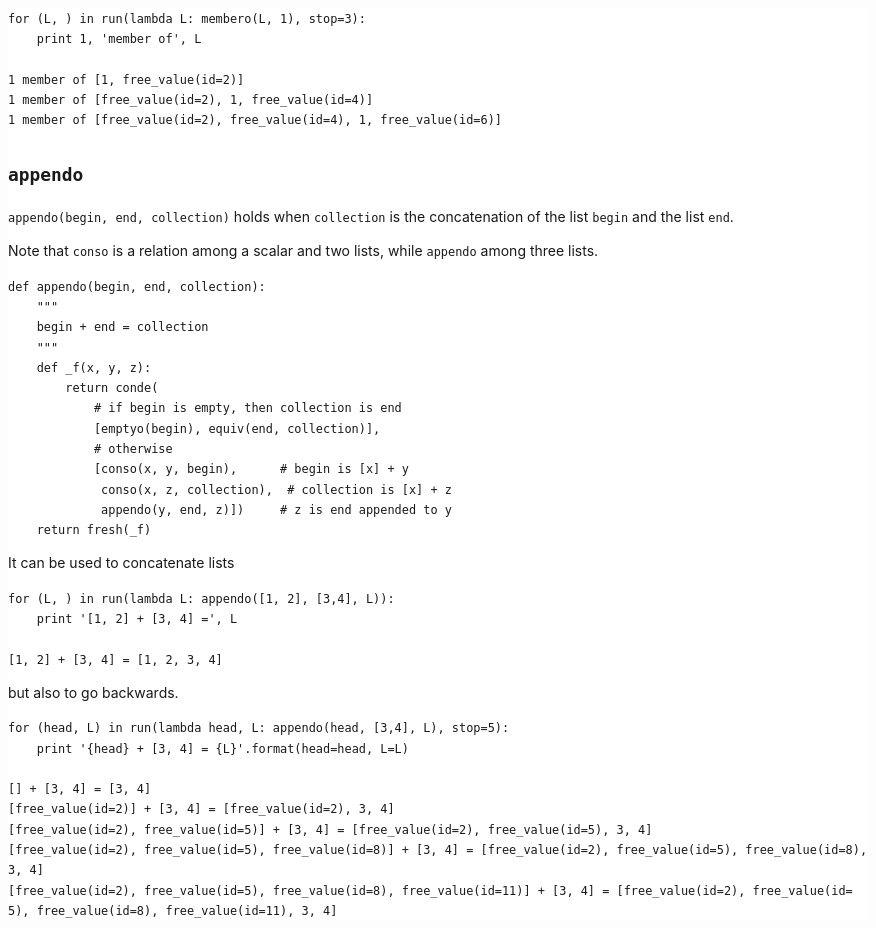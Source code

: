 
    for (L, ) in run(lambda L: membero(L, 1), stop=3):
        print 1, 'member of', L

    1 member of [1, free_value(id=2)]
    1 member of [free_value(id=2), 1, free_value(id=4)]
    1 member of [free_value(id=2), free_value(id=4), 1, free_value(id=6)]


## `appendo`

`appendo(begin, end, collection)` holds when `collection` is the concatenation of the list `begin`
and the list `end`.

Note that `conso` is a relation among a scalar and two lists, while `appendo` among three lists.


    def appendo(begin, end, collection):
        """
        begin + end = collection
        """
        def _f(x, y, z):
            return conde(
                # if begin is empty, then collection is end
                [emptyo(begin), equiv(end, collection)],
                # otherwise
                [conso(x, y, begin),      # begin is [x] + y
                 conso(x, z, collection),  # collection is [x] + z
                 appendo(y, end, z)])     # z is end appended to y
        return fresh(_f)

It can be used to concatenate lists


    for (L, ) in run(lambda L: appendo([1, 2], [3,4], L)):
        print '[1, 2] + [3, 4] =', L

    [1, 2] + [3, 4] = [1, 2, 3, 4]


but also to go backwards.


    for (head, L) in run(lambda head, L: appendo(head, [3,4], L), stop=5):
        print '{head} + [3, 4] = {L}'.format(head=head, L=L)

    [] + [3, 4] = [3, 4]
    [free_value(id=2)] + [3, 4] = [free_value(id=2), 3, 4]
    [free_value(id=2), free_value(id=5)] + [3, 4] = [free_value(id=2), free_value(id=5), 3, 4]
    [free_value(id=2), free_value(id=5), free_value(id=8)] + [3, 4] = [free_value(id=2), free_value(id=5), free_value(id=8), 3, 4]
    [free_value(id=2), free_value(id=5), free_value(id=8), free_value(id=11)] + [3, 4] = [free_value(id=2), free_value(id=5), free_value(id=8), free_value(id=11), 3, 4]

